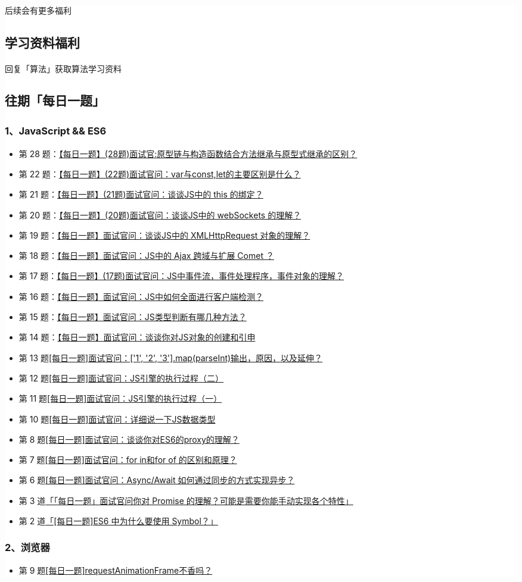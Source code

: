 后续会有更多福利

## 学习资料福利
回复「算法」获取算法学习资料

## 往期「每日一题」

### 1、JavaScript && ES6

+ 第 28 题：[【每日一题】(28题)面试官:原型链与构造函数结合方法继承与原型式继承的区别？](https://mp.weixin.qq.com/s/uPUxo8gIGyHv-b_aWdgzaw)

+ 第 22 题：[【每日一题】(22题)面试官问：var与const,let的主要区别是什么？](https://mp.weixin.qq.com/s/wJ1cG7eQw85fpqpk_fHq7w)

+ 第 21 题：[【每日一题】(21题)面试官问：谈谈JS中的 this 的绑定？](https://mp.weixin.qq.com/s/WvDIjv_FNfDsD9OmB6SirA)

+ 第 20 题：[【每日一题】(20题)面试官问：谈谈JS中的 webSockets 的理解？](https://mp.weixin.qq.com/s/GA-Wl03ZDLhnBCAG0wTi0w)

+ 第 19 题：[【每日一题】面试官问：谈谈JS中的 XMLHttpRequest 对象的理解？](https://mp.weixin.qq.com/s/wxIEGJVmfxq0Q-8E4tbv1A)

+ 第 18 题：[【每日一题】面试官问：JS中的 Ajax 跨域与扩展 Comet ？](https://mp.weixin.qq.com/s/mb8TRlw1yzEOfDzMyYLW2g)

+ 第 17 题：[【每日一题】(17题)面试官问：JS中事件流，事件处理程序，事件对象的理解？](https://mp.weixin.qq.com/s/mb8TRlw1yzEOfDzMyYLW2g)

+ 第 16 题：[【每日一题】面试官问：JS中如何全面进行客户端检测？](https://mp.weixin.qq.com/s/-tNI1vwdK_SAxNGRQTCd1Q)

+ 第 15 题：[【每日一题】面试官问：JS类型判断有哪几种方法？](https://mp.weixin.qq.com/s/UwVgQMaVPg6Z0SVgn4kqwA)

+ 第 14 题：[【每日一题】面试官问：谈谈你对JS对象的创建和引申](https://mp.weixin.qq.com/s/-HTpVMFMRDu8sElNv-WqIw)

+ 第 13 题[[每日一题]面试官问：['1', '2', '3'].map(parseInt)输出，原因，以及延伸？](https://mp.weixin.qq.com/s/DJ6Av4tQgJpqa8hKAPk_uA)

+ 第 12 题[[每日一题]面试官问：JS引擎的执行过程（二）](https://mp.weixin.qq.com/s/CCUsCM2vzb6S1wcwIsjQuA)

+ 第 11 题[[每日一题]面试官问：JS引擎的执行过程（一）](https://mp.weixin.qq.com/s/Lhd5N5a1b8fAstWn5H3B3Q)

+ 第 10 题[[每日一题]面试官问：详细说一下JS数据类型](https://mp.weixin.qq.com/s/wm0EGVXTTHoHMcdUxMQmKA)

+ 第 8 题[[每日一题]面试官问：谈谈你对ES6的proxy的理解？](https://mp.weixin.qq.com/s/8loJlarVrmj47XjgrZLI1w)

+ 第 7 题[[每日一题]面试官问：for in和for of 的区别和原理？](https://mp.weixin.qq.com/s/RsynH85UkAwAgIAzwxs-Ag)

+ 第 6 题[[每日一题]面试官问：Async/Await 如何通过同步的方式实现异步？](https://mp.weixin.qq.com/s/UAYBnQvekRugR8DVEUPB3Q)

+ 第 3 道[「「每日一题」面试官问你对 Promise 的理解？可能是需要你能手动实现各个特性」](https://mp.weixin.qq.com/s/QuuPd2KCp50snN7F2o3oYg)

+ 第 2 道[「[每日一题]ES6 中为什么要使用 Symbol？」](https://mp.weixin.qq.com/s/omeVJdtabo5MeN3DItDfWg)

### 2、浏览器

+ 第 9 题[[每日一题]requestAnimationFrame不香吗？](https://mp.weixin.qq.com/s/4Ob_CEiZUyoHKxffAeAYdw)


